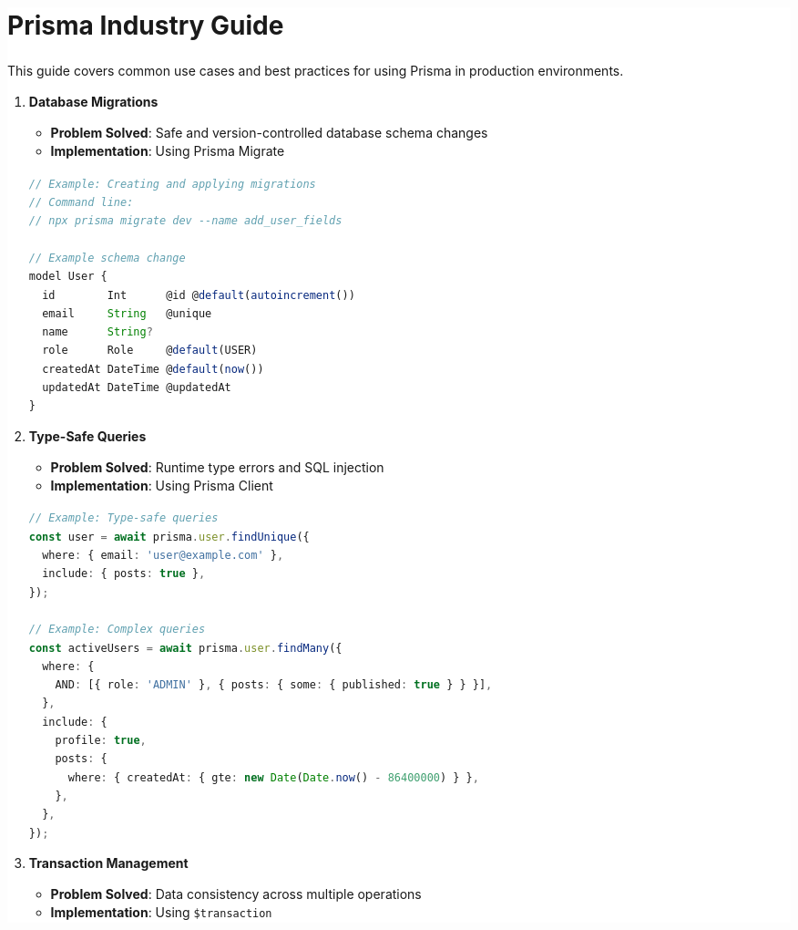 # Prisma Industry Guide

This guide covers common use cases and best practices for using Prisma in production environments.

1. **Database Migrations**

   - **Problem Solved**: Safe and version-controlled database schema changes
   - **Implementation**: Using Prisma Migrate

   ```typescript
   // Example: Creating and applying migrations
   // Command line:
   // npx prisma migrate dev --name add_user_fields

   // Example schema change
   model User {
     id        Int      @id @default(autoincrement())
     email     String   @unique
     name      String?
     role      Role     @default(USER)
     createdAt DateTime @default(now())
     updatedAt DateTime @updatedAt
   }
   ```

2. **Type-Safe Queries**

   - **Problem Solved**: Runtime type errors and SQL injection
   - **Implementation**: Using Prisma Client

   ```typescript
   // Example: Type-safe queries
   const user = await prisma.user.findUnique({
     where: { email: 'user@example.com' },
     include: { posts: true },
   });

   // Example: Complex queries
   const activeUsers = await prisma.user.findMany({
     where: {
       AND: [{ role: 'ADMIN' }, { posts: { some: { published: true } } }],
     },
     include: {
       profile: true,
       posts: {
         where: { createdAt: { gte: new Date(Date.now() - 86400000) } },
       },
     },
   });
   ```

3. **Transaction Management**

   - **Problem Solved**: Data consistency across multiple operations
   - **Implementation**: Using `$transaction`

